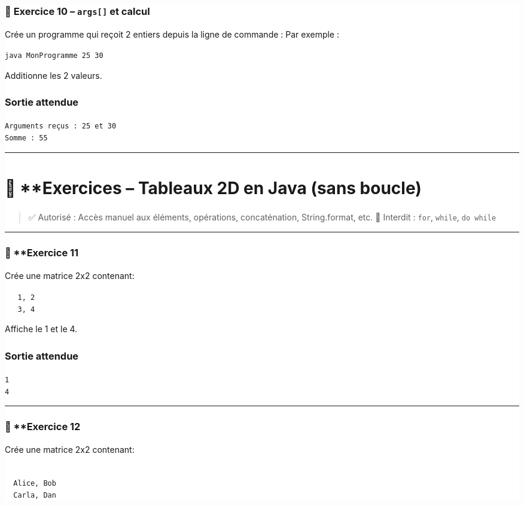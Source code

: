 
### 🧪 **Exercice 10 – `args[]` et calcul**

Crée un programme qui reçoit 2 entiers depuis la ligne de commande :
Par exemple :

```bash
java MonProgramme 25 30
```

Additionne les 2 valeurs.

### Sortie attendue

```
Arguments reçus : 25 et 30
Somme : 55
```

---

# 🧮 **Exercices – Tableaux 2D en Java (sans boucle)

> ✅ Autorisé : Accès manuel aux éléments, opérations, concaténation, String.format, etc.
> 🚫 Interdit : `for`, `while`, `do while`

---

### 🧪 **Exercice 11

Crée une matrice 2x2 contenant:


```
   1, 2
   3, 4
```

Affiche le 1 et le 4.

### Sortie attendue

```
1
4
```

---

### 🧪 **Exercice 12

Crée une matrice 2x2 contenant:


```text

  Alice, Bob
  Carla, Dan
```
